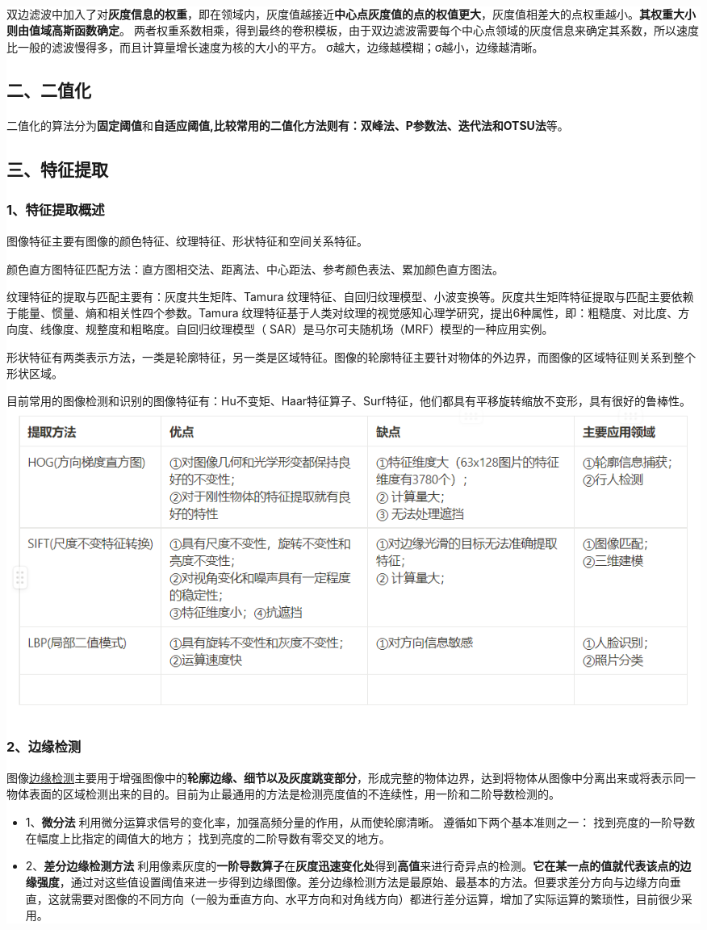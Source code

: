     
双边滤波中加入了对**灰度信息的权重**，即在领域内，灰度值越接近**中心点灰度值的点的权值更大**，灰度值相差大的点权重越小。**其权重大小则由值域高斯函数确定**。 两者权重系数相乘，得到最终的卷积模板，由于双边滤波需要每个中心点领域的灰度信息来确定其系数，所以速度比一般的滤波慢得多，而且计算量增长速度为核的大小的平方。 σ越大，边缘越模糊；σ越小，边缘越清晰。

    
## 二、二值化

二值化的算法分为**固定阈值**和**自适应阈值,**比较常用的二值化方法则有：**双峰法**、**P参数法**、**迭代法**和**OTSU法**等。

## 三、特征提取
### 1、特征提取概述
图像特征主要有图像的颜色特征、纹理特征、形状特征和空间关系特征。

颜色直方图特征匹配方法：直方图相交法、距离法、中心距法、参考颜色表法、累加颜色直方图法。

纹理特征的提取与匹配主要有：灰度共生矩阵、Tamura 纹理特征、自回归纹理模型、小波变换等。灰度共生矩阵特征提取与匹配主要依赖于能量、惯量、熵和相关性四个参数。Tamura 纹理特征基于人类对纹理的视觉感知心理学研究，提出6种属性，即：粗糙度、对比度、方向度、线像度、规整度和粗略度。自回归纹理模型（ SAR）是马尔可夫随机场（MRF）模型的一种应用实例。

形状特征有两类表示方法，一类是轮廓特征，另一类是区域特征。图像的轮廓特征主要针对物体的外边界，而图像的区域特征则关系到整个形状区域。

目前常用的图像检测和识别的图像特征有：Hu不变矩、Haar特征算子、Surf特征，他们都具有平移旋转缩放不变形，具有很好的鲁棒性。
![](./photo/7.png)

### 2、边缘检测

图像[边缘检测](https://so.csdn.net/so/search?q=%E8%BE%B9%E7%BC%98%E6%A3%80%E6%B5%8B&spm=1001.2101.3001.7020)主要用于增强图像中的**轮廓边缘、细节以及灰度跳变部分**，形成完整的物体边界，达到将物体从图像中分离出来或将表示同一物体表面的区域检测出来的目的。目前为止最通用的方法是检测亮度值的不连续性，用一阶和二阶导数检测的。

-   1、****微分法****
    利用微分运算求信号的变化率，加强高频分量的作用，从而使轮廓清晰。 遵循如下两个基本准则之一： 找到亮度的一阶导数在幅度上比指定的阈值大的地方； 找到亮度的二阶导数有零交叉的地方。
    
-   2、****差分边缘检测方法**** 
    利用像素灰度的**一阶导数算子**在**灰度迅速变化处**得到**高值**来进行奇异点的检测。**它在某一点的值就代表该点的边缘强度**，通过对这些值设置阈值来进一步得到边缘图像。差分边缘检测方法是最原始、最基本的方法。但要求差分方向与边缘方向垂直，这就需要对图像的不同方向（一般为垂直方向、水平方向和对角线方向）都进行差分运算，增加了实际运算的繁琐性，目前很少采用。
    